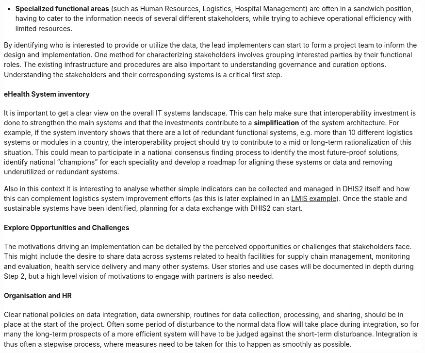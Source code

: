   - **Specialized functional areas** (such as Human Resources,
    Logistics, Hospital Management) are often in a sandwich position,
    having to cater to the information needs of several different
    stakeholders, while trying to achieve operational efficiency with
    limited resources.

By identifying who is interested to provide or utilize the data, the
lead implementers can start to form a project team to inform the design
and implementation. One method for characterizing stakeholders involves
grouping interested parties by their functional roles. The existing
infrastructure and procedures are also important to understanding
governance and curation options. Understanding the stakeholders and
their corresponding systems is a critical first step.

#### eHealth System inventory

It is important to get a clear view on the overall IT systems landscape.
This can help make sure that interoperability investment is done to
strengthen the main systems and that the investments contribute to a
**simplification** of the system architecture. For example, if the
system inventory shows that there are a lot of redundant functional
systems, e.g. more than 10 different logistics systems or modules in a
country, the interoperability project should try to contribute to a mid
or long-term rationalization of this situation. This could mean to
participate in a national consensus finding process to identify the most
future-proof solutions, identify national “champions” for each
speciality and develop a roadmap for aligning these systems or data and
removing underutilized or redundant systems.

Also in this context it is interesting to analyse whether simple
indicators can be collected and managed in DHIS2 itself and how this can
complement logistics system improvement efforts (as this is later
explained in an [LMIS example](#lm)). Once the stable and sustainable
systems have been identified, planning for a data exchange with DHIS2
can start.

#### Explore Opportunities and Challenges

The motivations driving an implementation can be detailed by the
perceived opportunities or challenges that stakeholders face. This might
include the desire to share data across systems related to health
facilities for supply chain management, monitoring and evaluation,
health service delivery and many other systems. User stories and use
cases will be documented in depth during Step 2, but a high level vision
of motivations to engage with partners is also needed.

#### Organisation and HR

Clear national policies on data integration, data ownership, routines
for data collection, processing, and sharing, should be in place at the
start of the project. Often some period of disturbance to the normal
data flow will take place during integration, so for many the long-term
prospects of a more efficient system will have to be judged against the
short-term disturbance. Integration is thus often a stepwise process,
where measures need to be taken for this to happen as smoothly as
possible.
